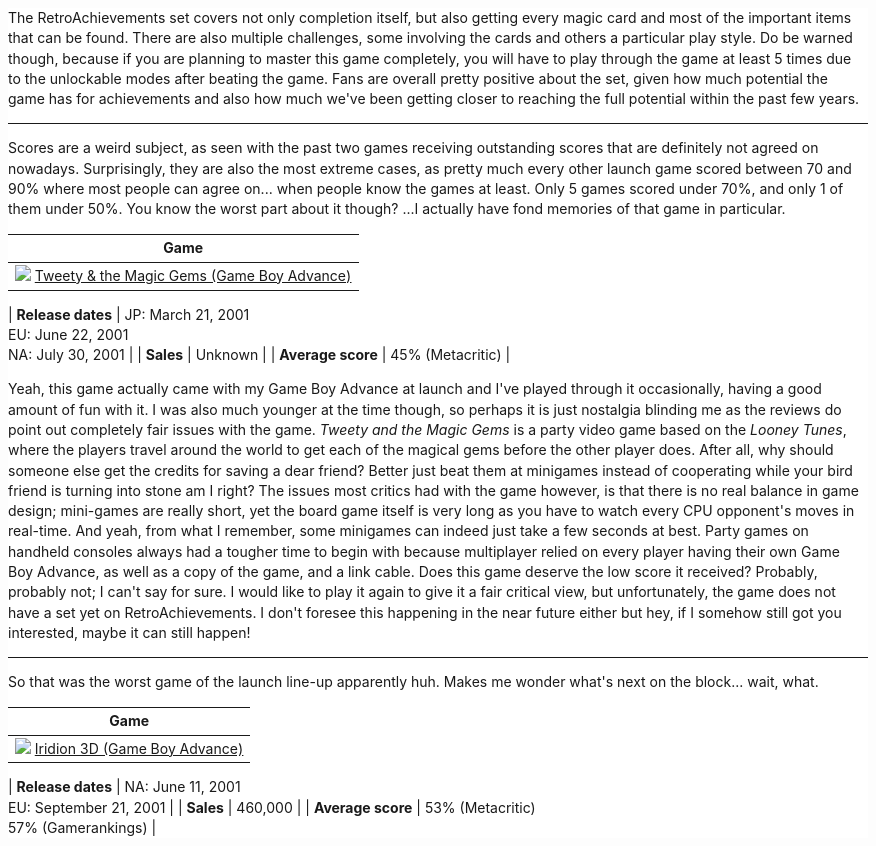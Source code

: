 The RetroAchievements set covers not only completion itself, but also getting every magic card and most of the important items that can be found. There are also multiple challenges, some involving the cards and others a particular play style. Do be warned though, because if you are planning to master this game completely, you will have to play through the game at least 5 times due to the unlockable modes after beating the game. Fans are overall pretty positive about the set, given how much potential the game has for achievements and also how much we've been getting closer to reaching the full potential within the past few years.

***

Scores are a weird subject, as seen with the past two games receiving outstanding scores that are definitely not agreed on nowadays. Surprisingly, they are also the most extreme cases, as pretty much every other launch game scored between 70 and 90% where most people can agree on... when people know the games at least. Only 5 games scored under 70%, and only 1 of them under 50%. You know the worst part about it though? ...I actually have fond memories of that game in particular.

| Game                                                                                                                                        |
| ------------------------------------------------------------------------------------------------------------------------------------------- |
| ![](https://retroachievements.org/Images/059073.png) [Tweety & the Magic Gems (Game Boy Advance)]( https://retroachievements.org/game/9051) |

| **Release dates** | JP: March 21, 2001<br>EU: June 22, 2001<br>NA: July 30, 2001 |
| **Sales**         | Unknown                                                      |
| **Average score** | 45% (Metacritic)                                             |

Yeah, this game actually came with my Game Boy Advance at launch and I've played through it occasionally, having a good amount of fun with it. I was also much younger at the time though, so perhaps it is just nostalgia blinding me as the reviews do point out completely fair issues with the game. _Tweety and the Magic Gems_ is a party video game based on the _Looney Tunes_, where the players travel around the world to get each of the magical gems before the other player does. After all, why should someone else get the credits for saving a dear friend? Better just beat them at minigames instead of cooperating while your bird friend is turning into stone am I right? The issues most critics had with the game however, is that there is no real balance in game design; mini-games are really short, yet the board game itself is very long as you have to watch every CPU opponent's moves in real-time. And yeah, from what I remember, some minigames can indeed just take a few seconds at best. Party games on handheld consoles always had a tougher time to begin with because multiplayer relied on every player having their own Game Boy Advance, as well as a copy of the game, and a link cable. Does this game deserve the low score it received? Probably, probably not; I can't say for sure. I would like to play it again to give it a fair critical view, but unfortunately, the game does not have a set yet on RetroAchievements. I don't foresee this happening in the near future either but hey, if I somehow still got you interested, maybe it can still happen!

***

So that was the worst game of the launch line-up apparently huh. Makes me wonder what's next on the block... wait, what.

| Game                                                                                                                           |
| ------------------------------------------------------------------------------------------------------------------------------ |
| ![](https://retroachievements.org/Images/032753.png) [Iridion 3D (Game Boy Advance)]( https://retroachievements.org/game/4690) |

| **Release dates** | NA: June 11, 2001<br>EU: September 21, 2001 |
| **Sales**         | 460,000                                     |
| **Average score** | 53% (Metacritic)<br>57% (Gamerankings)      |
